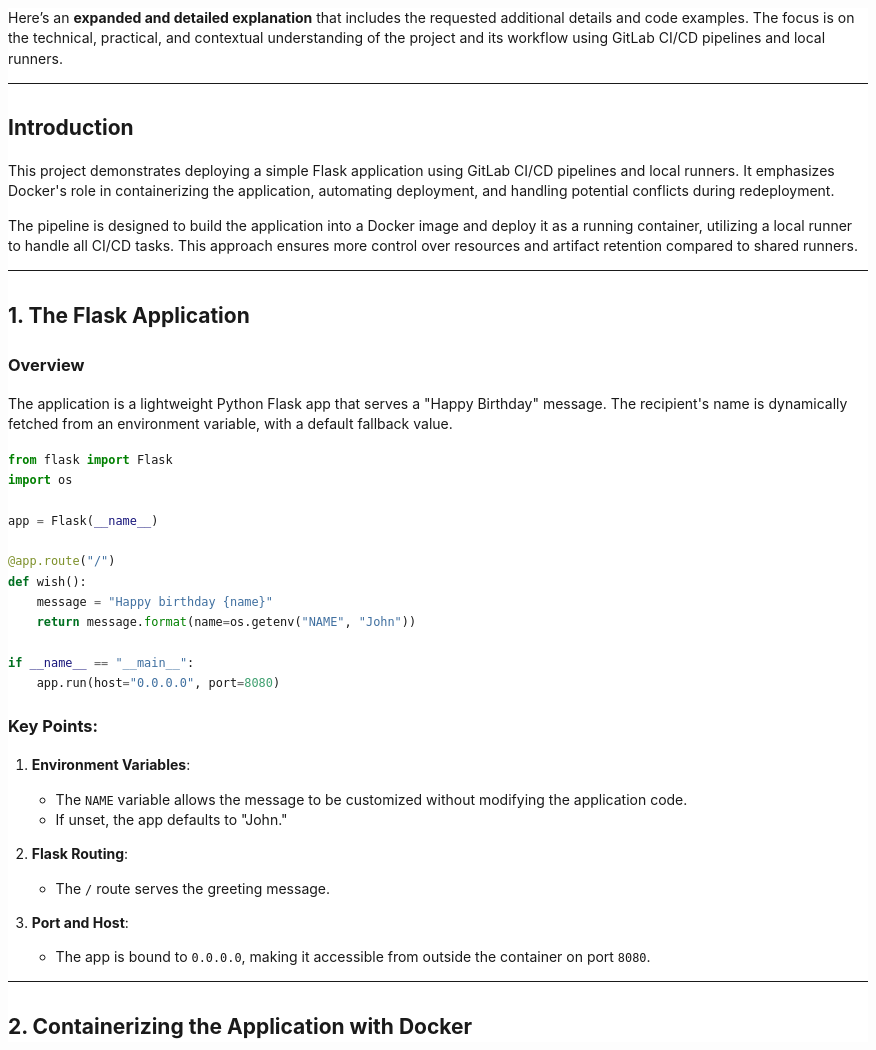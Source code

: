 Here’s an **expanded and detailed explanation** that includes the requested additional details and code examples. The focus is on the technical, practical, and contextual understanding of the project and its workflow using GitLab CI/CD pipelines and local runners.

---

## **Introduction**
This project demonstrates deploying a simple Flask application using GitLab CI/CD pipelines and local runners. It emphasizes Docker's role in containerizing the application, automating deployment, and handling potential conflicts during redeployment.

The pipeline is designed to build the application into a Docker image and deploy it as a running container, utilizing a local runner to handle all CI/CD tasks. This approach ensures more control over resources and artifact retention compared to shared runners.

---

## **1. The Flask Application**

### **Overview**
The application is a lightweight Python Flask app that serves a "Happy Birthday" message. The recipient's name is dynamically fetched from an environment variable, with a default fallback value.

```python
from flask import Flask
import os

app = Flask(__name__)

@app.route("/")
def wish():
    message = "Happy birthday {name}"
    return message.format(name=os.getenv("NAME", "John"))

if __name__ == "__main__":
    app.run(host="0.0.0.0", port=8080)
```

### **Key Points**:
1. **Environment Variables**:
   - The `NAME` variable allows the message to be customized without modifying the application code.
   - If unset, the app defaults to "John."
   
2. **Flask Routing**:
   - The `/` route serves the greeting message.

3. **Port and Host**:
   - The app is bound to `0.0.0.0`, making it accessible from outside the container on port `8080`.

---

## **2. Containerizing the Application with Docker**
